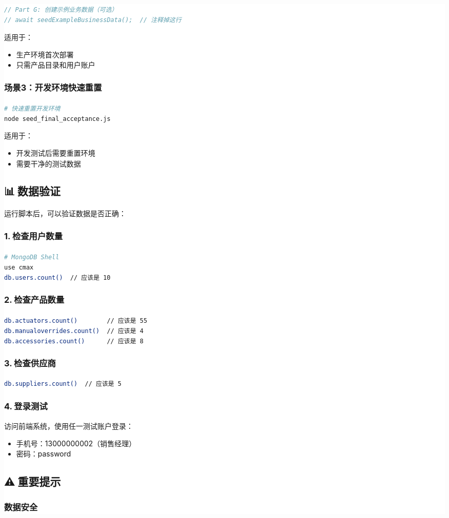 ```javascript
// Part G: 创建示例业务数据（可选）
// await seedExampleBusinessData();  // 注释掉这行
```

适用于：
- 生产环境首次部署
- 只需产品目录和用户账户

### 场景3：开发环境快速重置

```bash
# 快速重置开发环境
node seed_final_acceptance.js
```

适用于：
- 开发测试后需要重置环境
- 需要干净的测试数据

## 📊 数据验证

运行脚本后，可以验证数据是否正确：

### 1. 检查用户数量

```bash
# MongoDB Shell
use cmax
db.users.count()  // 应该是 10
```

### 2. 检查产品数量

```bash
db.actuators.count()        // 应该是 55
db.manualoverrides.count()  // 应该是 4
db.accessories.count()      // 应该是 8
```

### 3. 检查供应商

```bash
db.suppliers.count()  // 应该是 5
```

### 4. 登录测试

访问前端系统，使用任一测试账户登录：
- 手机号：13000000002（销售经理）
- 密码：password

## ⚠️ 重要提示

### 数据安全
